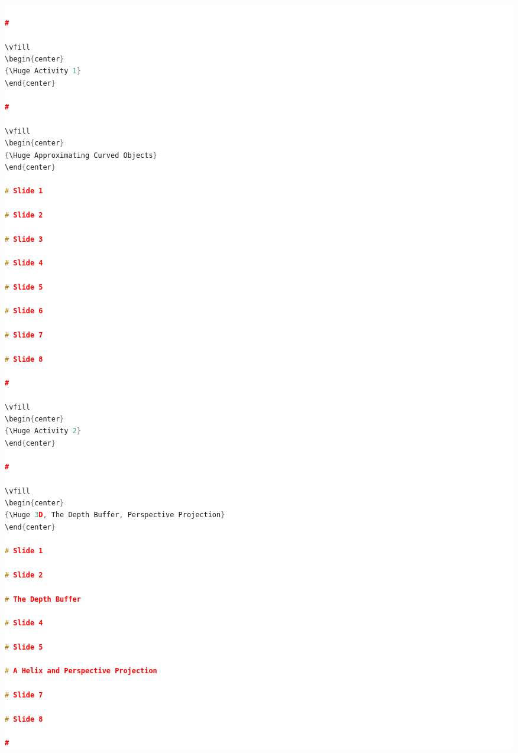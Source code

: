 ```c

#

\vfill
\begin{center}
{\Huge Activity 1}
\end{center}

#

\vfill
\begin{center}
{\Huge Approximating Curved Objects}
\end{center}

# Slide 1

# Slide 2

# Slide 3

# Slide 4

# Slide 5

# Slide 6

# Slide 7

# Slide 8

#

\vfill
\begin{center}
{\Huge Activity 2}
\end{center}

#

\vfill
\begin{center}
{\Huge 3D, The Depth Buffer, Perspective Projection}
\end{center}

# Slide 1

# Slide 2

# The Depth Buffer

# Slide 4

# Slide 5

# A Helix and Perspective Projection

# Slide 7

# Slide 8

#

```